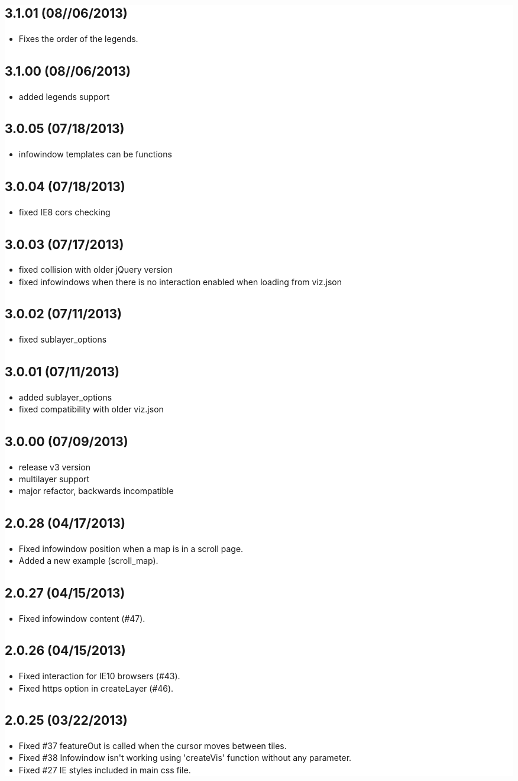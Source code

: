 3.1.01 (08//06/2013)
------
* Fixes the order of the legends.

3.1.00 (08//06/2013)
------
* added legends support

3.0.05 (07/18/2013)
------
* infowindow templates can be functions

3.0.04 (07/18/2013)
------
* fixed IE8 cors checking

3.0.03 (07/17/2013)
------
* fixed collision with older jQuery version
* fixed infowindows when there is no interaction enabled when loading from viz.json

3.0.02 (07/11/2013)
------
* fixed sublayer_options

3.0.01 (07/11/2013)
------
* added sublayer_options
* fixed compatibility with older viz.json

3.0.00 (07/09/2013)
------
* release v3 version
* multilayer support
* major refactor, backwards incompatible

2.0.28 (04/17/2013)
-------
* Fixed infowindow position when a map is in a scroll page.
* Added a new example (scroll_map).

2.0.27 (04/15/2013)
------
* Fixed infowindow content (#47).

2.0.26 (04/15/2013)
------
* Fixed interaction for IE10 browsers (#43).
* Fixed https option in createLayer (#46).

2.0.25 (03/22/2013)
------
* Fixed #37 featureOut is called when the cursor moves between tiles.
* Fixed #38 Infowindow isn't working using 'createVis' function without any parameter.
* Fixed #27 IE styles included in main css file.
